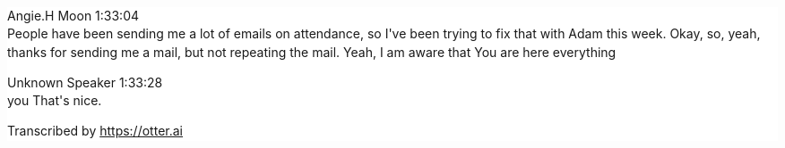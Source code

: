 Angie.H Moon  1:33:04  
People have been sending me a lot of emails on attendance, so I've been trying to fix that with Adam this week. Okay, so, yeah, thanks for sending me a mail, but not repeating the mail. Yeah, I am aware that You are here everything

Unknown Speaker  1:33:28  
you That's nice.

Transcribed by https://otter.ai
